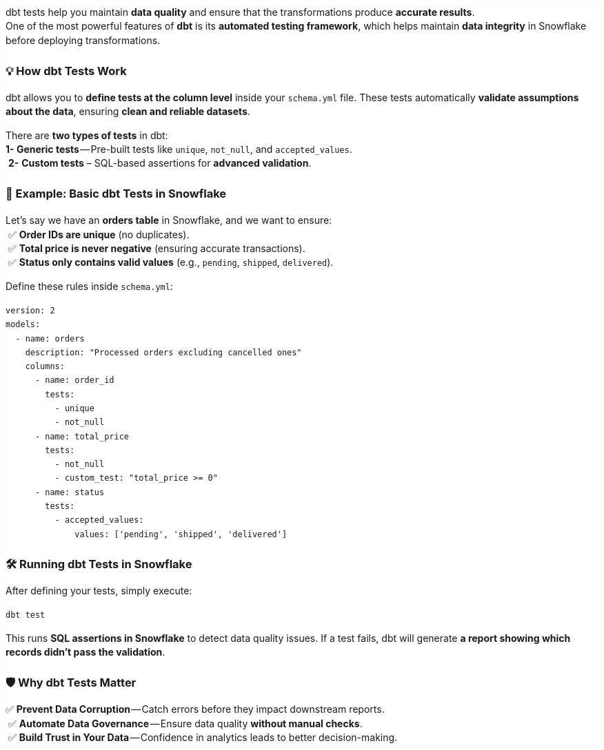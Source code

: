 dbt tests help you maintain **data quality** and ensure that the transformations produce **accurate results**.  
One of the most powerful features of **dbt** is its **automated testing framework**, which helps maintain **data integrity** in Snowflake before deploying transformations.

### 💡 How dbt Tests Work

dbt allows you to **define tests at the column level** inside your `schema.yml` file. These tests automatically **validate assumptions about the data**, ensuring **clean and reliable datasets**.

There are **two types of tests** in dbt:  
**1- Generic tests** — Pre-built tests like `unique`, `not_null`, and `accepted_values`.  
 **2-** **Custom tests** – SQL-based assertions for **advanced validation**.

### 📌 Example: Basic dbt Tests in Snowflake

Let’s say we have an **orders table** in Snowflake, and we want to ensure:  
 ✅ **Order IDs are unique** (no duplicates).  
 ✅ **Total price is never negative** (ensuring accurate transactions).  
 ✅ **Status only contains valid values** (e.g., `pending`, `shipped`, `delivered`).

Define these rules inside `schema.yml`:
```
version: 2  
models:  
  - name: orders  
    description: "Processed orders excluding cancelled ones"  
    columns:  
      - name: order_id  
        tests:  
          - unique  
          - not_null  
      - name: total_price  
        tests:  
          - not_null  
          - custom_test: "total_price >= 0"  
      - name: status  
        tests:  
          - accepted_values:  
              values: ['pending', 'shipped', 'delivered']
```
### 🛠️ Running dbt Tests in Snowflake

After defining your tests, simply execute:
```
dbt test
```
This runs **SQL assertions in Snowflake** to detect data quality issues. If a test fails, dbt will generate **a report showing which records didn’t pass the validation**.

### 🛡️ Why dbt Tests Matter

✅ **Prevent Data Corruption** — Catch errors before they impact downstream reports.  
 ✅ **Automate Data Governance** — Ensure data quality **without manual checks**.  
 ✅ **Build Trust in Your Data** — Confidence in analytics leads to better decision-making.
